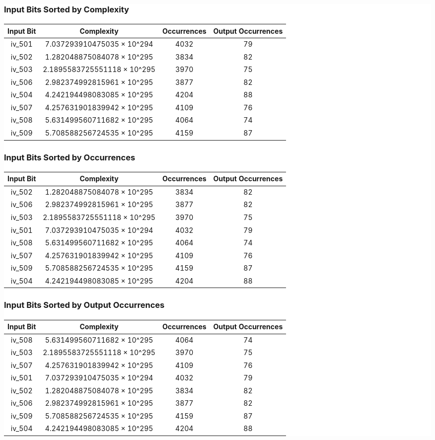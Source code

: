 ### Input Bits Sorted by Complexity

| Input Bit | Complexity | Occurrences | Output Occurrences |
|:---------:|:----------:|:-----------:|:------------------:|
| iv_501 | 7.037293910475035 × 10^294 | 4032 | 79 |
| iv_502 | 1.282048875084078 × 10^295 | 3834 | 82 |
| iv_503 | 2.1895583725551118 × 10^295 | 3970 | 75 |
| iv_506 | 2.982374992815961 × 10^295 | 3877 | 82 |
| iv_504 | 4.242194498083085 × 10^295 | 4204 | 88 |
| iv_507 | 4.257631901839942 × 10^295 | 4109 | 76 |
| iv_508 | 5.631499560711682 × 10^295 | 4064 | 74 |
| iv_509 | 5.708588256724535 × 10^295 | 4159 | 87 |

### Input Bits Sorted by Occurrences

| Input Bit | Complexity | Occurrences | Output Occurrences |
|:---------:|:----------:|:-----------:|:------------------:|
| iv_502 | 1.282048875084078 × 10^295 | 3834 | 82 |
| iv_506 | 2.982374992815961 × 10^295 | 3877 | 82 |
| iv_503 | 2.1895583725551118 × 10^295 | 3970 | 75 |
| iv_501 | 7.037293910475035 × 10^294 | 4032 | 79 |
| iv_508 | 5.631499560711682 × 10^295 | 4064 | 74 |
| iv_507 | 4.257631901839942 × 10^295 | 4109 | 76 |
| iv_509 | 5.708588256724535 × 10^295 | 4159 | 87 |
| iv_504 | 4.242194498083085 × 10^295 | 4204 | 88 |

### Input Bits Sorted by Output Occurrences

| Input Bit | Complexity | Occurrences | Output Occurrences |
|:---------:|:----------:|:-----------:|:------------------:|
| iv_508 | 5.631499560711682 × 10^295 | 4064 | 74 |
| iv_503 | 2.1895583725551118 × 10^295 | 3970 | 75 |
| iv_507 | 4.257631901839942 × 10^295 | 4109 | 76 |
| iv_501 | 7.037293910475035 × 10^294 | 4032 | 79 |
| iv_502 | 1.282048875084078 × 10^295 | 3834 | 82 |
| iv_506 | 2.982374992815961 × 10^295 | 3877 | 82 |
| iv_509 | 5.708588256724535 × 10^295 | 4159 | 87 |
| iv_504 | 4.242194498083085 × 10^295 | 4204 | 88 |
